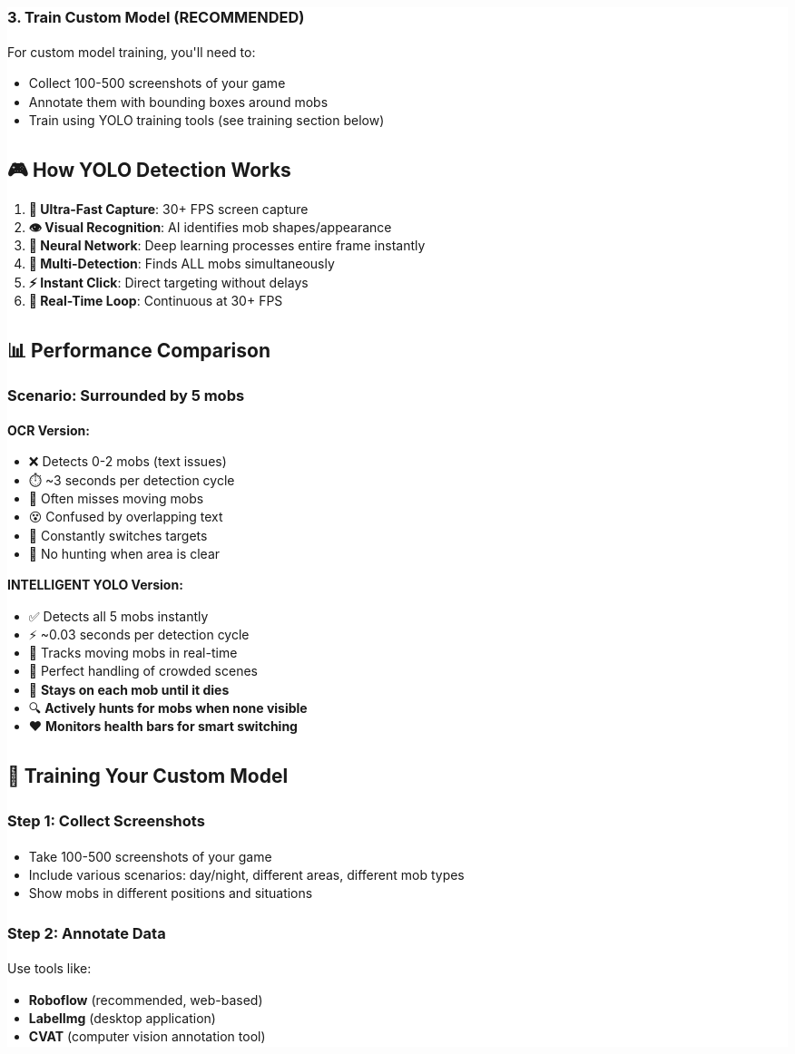 ### 3. Train Custom Model (RECOMMENDED)
For custom model training, you'll need to:
- Collect 100-500 screenshots of your game
- Annotate them with bounding boxes around mobs
- Train using YOLO training tools (see training section below)

## 🎮 How YOLO Detection Works

1. **📸 Ultra-Fast Capture**: 30+ FPS screen capture
2. **👁️ Visual Recognition**: AI identifies mob shapes/appearance
3. **🧠 Neural Network**: Deep learning processes entire frame instantly
4. **🎯 Multi-Detection**: Finds ALL mobs simultaneously
5. **⚡ Instant Click**: Direct targeting without delays
6. **🔄 Real-Time Loop**: Continuous at 30+ FPS

## 📊 Performance Comparison

### Scenario: Surrounded by 5 mobs

**OCR Version:**
- ❌ Detects 0-2 mobs (text issues)
- ⏱️ ~3 seconds per detection cycle  
- 🐌 Often misses moving mobs
- 😵 Confused by overlapping text
- 🔄 Constantly switches targets
- 🎯 No hunting when area is clear

**INTELLIGENT YOLO Version:**
- ✅ Detects all 5 mobs instantly
- ⚡ ~0.03 seconds per detection cycle
- 🎯 Tracks moving mobs in real-time
- 🧠 Perfect handling of crowded scenes
- 🎯 **Stays on each mob until it dies**
- 🔍 **Actively hunts for mobs when none visible**
- ❤️ **Monitors health bars for smart switching**

## 🔧 Training Your Custom Model

### Step 1: Collect Screenshots
- Take 100-500 screenshots of your game
- Include various scenarios: day/night, different areas, different mob types
- Show mobs in different positions and situations

### Step 2: Annotate Data
Use tools like:
- **Roboflow** (recommended, web-based)
- **LabelImg** (desktop application)
- **CVAT** (computer vision annotation tool)
